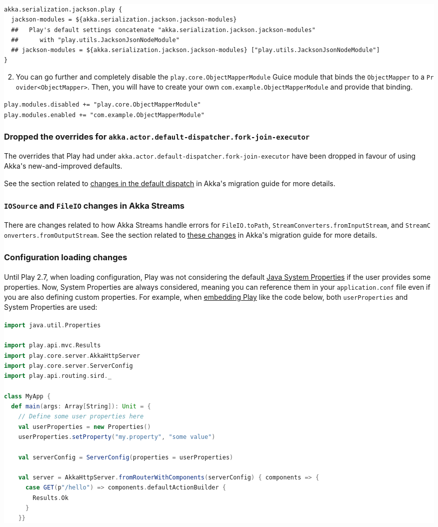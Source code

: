 ```HOCON
akka.serialization.jackson.play {
  jackson-modules = ${akka.serialization.jackson.jackson-modules}
  ##   Play's default settings concatenate "akka.serialization.jackson.jackson-modules" 
  ##      with "play.utils.JacksonJsonNodeModule" 
  ## jackson-modules = ${akka.serialization.jackson.jackson-modules} ["play.utils.JacksonJsonNodeModule"]
}
```  

2. You can go further and completely disable the `play.core.ObjectMapperModule` Guice module that binds 
the `ObjectMapper` to a `Provider<ObjectMapper>`. Then, you will have to create your 
own `com.example.ObjectMapperModule` and provide that binding. 

```HOCON
play.modules.disabled += "play.core.ObjectMapperModule"
play.modules.enabled += "com.example.ObjectMapperModule"
```

### Dropped the overrides for `akka.actor.default-dispatcher.fork-join-executor`

The overrides that Play had under `akka.actor.default-dispatcher.fork-join-executor` have been dropped in favour of using Akka's new-and-improved defaults.

See the section related to [changes in the default dispatch][akka-migration-guide-default-dispatcher] in Akka's migration guide for more details.

[akka-migration-guide-default-dispatcher]: https://doc.akka.io/docs/akka/2.6/project/migration-guide-2.5.x-2.6.x.html#default-dispatcher-size

### `IOSource` and `FileIO` changes in Akka Streams

There are changes related to how Akka Streams handle errors for `FileIO.toPath`, `StreamConverters.fromInputStream`, and `StreamConverters.fromOutputStream`. See the section related to [these changes](https://doc.akka.io/docs/akka/2.6/project/migration-guide-2.5.x-2.6.x.html#iosources-file) in Akka's migration guide for more details.

### Configuration loading changes

Until Play 2.7, when loading configuration, Play was not considering the default [Java System Properties](https://docs.oracle.com/javase/tutorial/essential/environment/sysprop.html) if the user provides some properties. Now, System Properties are always considered, meaning you can reference them in your `application.conf` file even if you are also defining custom properties. For example, when [embedding Play](https://www.playframework.com/documentation/2.8.x/ScalaEmbeddingPlayAkkaHttp) like the code below, both `userProperties` and System Properties are used:

```scala
import java.util.Properties

import play.api.mvc.Results
import play.core.server.AkkaHttpServer
import play.core.server.ServerConfig
import play.api.routing.sird._

class MyApp {
  def main(args: Array[String]): Unit = {
    // Define some user properties here
    val userProperties = new Properties()
    userProperties.setProperty("my.property", "some value")

    val serverConfig = ServerConfig(properties = userProperties)

    val server = AkkaHttpServer.fromRouterWithComponents(serverConfig) { components => {
      case GET(p"/hello") => components.defaultActionBuilder {
        Results.Ok
      }
    }}
```